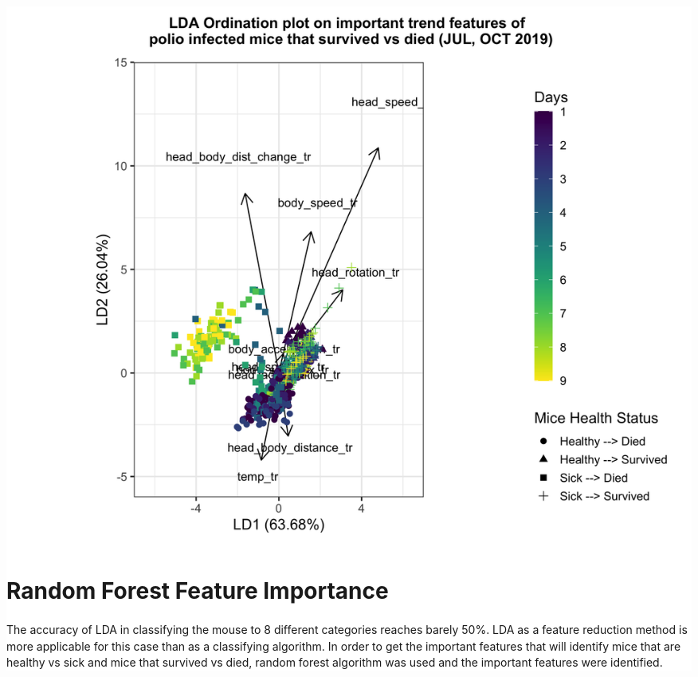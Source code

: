 <img width="1019" alt="image1" src="figures/LDA_Ordn_Healthy_Sick_trend_all.png">


# Random Forest Feature Importance

The accuracy of LDA in classifying the mouse to 8 different categories reaches barely 50%. LDA as a feature reduction method is more applicable for this case than as a classifying algorithm. In order to get the important features that will identify mice that are healthy vs sick and mice that survived vs died, random forest algorithm was used and the important features were identified. 
